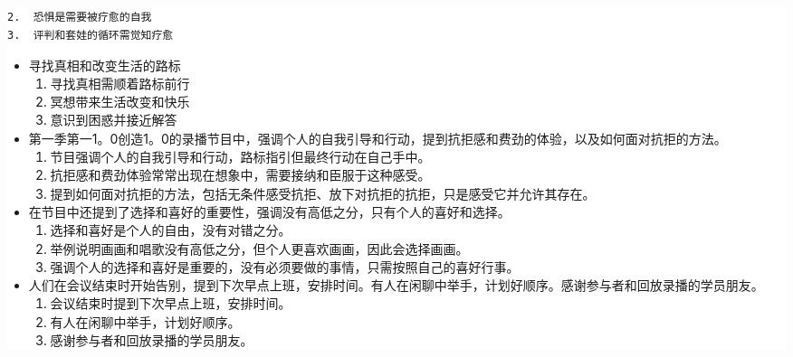     2.  恐惧是需要被疗愈的自我
    3.  评判和套娃的循环需觉知疗愈
-   寻找真相和改变生活的路标
    1.  寻找真相需顺着路标前行
    2.  冥想带来生活改变和快乐
    3.  意识到困惑并接近解答
-   第一季第一1。0创造1。0的录播节目中，强调个人的自我引导和行动，提到抗拒感和费劲的体验，以及如何面对抗拒的方法。
    1.  节目强调个人的自我引导和行动，路标指引但最终行动在自己手中。
    2.  抗拒感和费劲体验常常出现在想象中，需要接纳和臣服于这种感受。
    3.  提到如何面对抗拒的方法，包括无条件感受抗拒、放下对抗拒的抗拒，只是感受它并允许其存在。
-   在节目中还提到了选择和喜好的重要性，强调没有高低之分，只有个人的喜好和选择。
    1.  选择和喜好是个人的自由，没有对错之分。
    2.  举例说明画画和唱歌没有高低之分，但个人更喜欢画画，因此会选择画画。
    3.  强调个人的选择和喜好是重要的，没有必须要做的事情，只需按照自己的喜好行事。
-   人们在会议结束时开始告别，提到下次早点上班，安排时间。有人在闲聊中举手，计划好顺序。感谢参与者和回放录播的学员朋友。
    1.  会议结束时提到下次早点上班，安排时间。
    2.  有人在闲聊中举手，计划好顺序。
    3.  感谢参与者和回放录播的学员朋友。